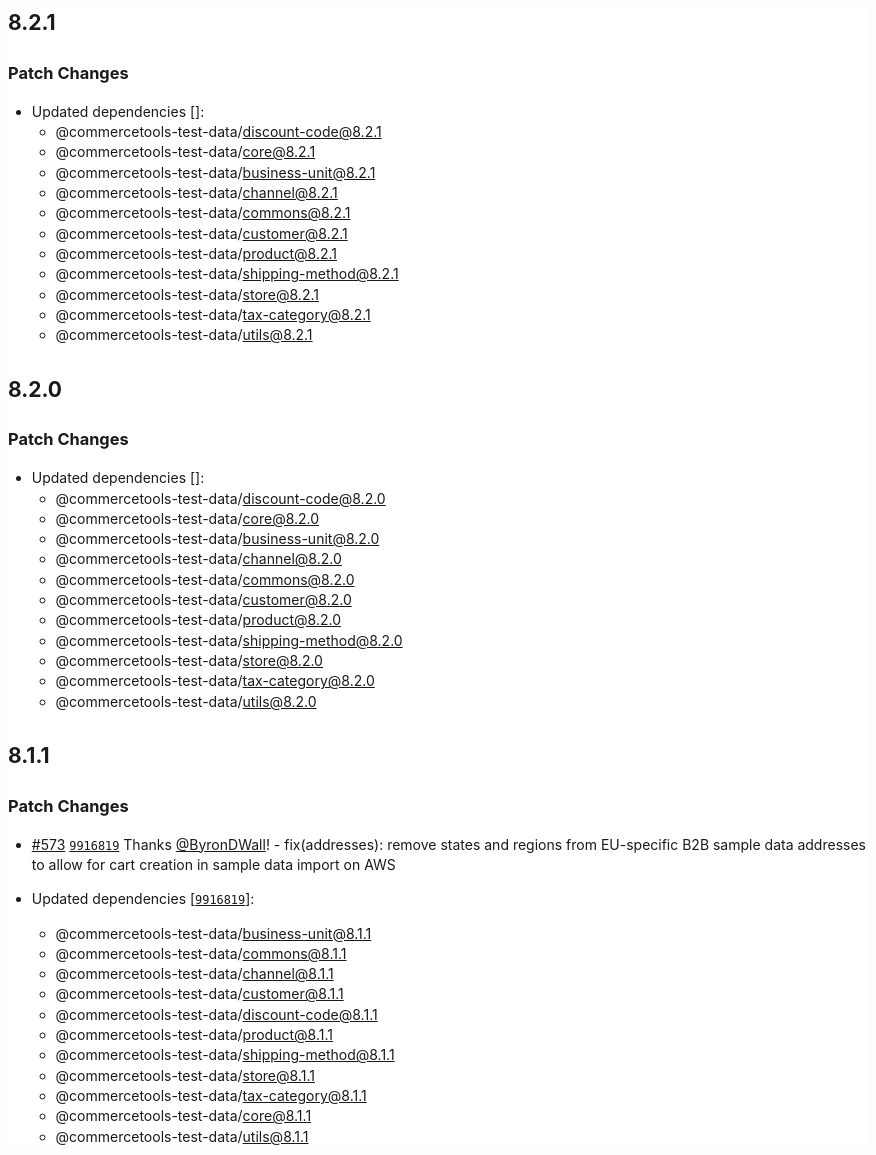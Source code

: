 ## 8.2.1

### Patch Changes

- Updated dependencies []:
  - @commercetools-test-data/discount-code@8.2.1
  - @commercetools-test-data/core@8.2.1
  - @commercetools-test-data/business-unit@8.2.1
  - @commercetools-test-data/channel@8.2.1
  - @commercetools-test-data/commons@8.2.1
  - @commercetools-test-data/customer@8.2.1
  - @commercetools-test-data/product@8.2.1
  - @commercetools-test-data/shipping-method@8.2.1
  - @commercetools-test-data/store@8.2.1
  - @commercetools-test-data/tax-category@8.2.1
  - @commercetools-test-data/utils@8.2.1

## 8.2.0

### Patch Changes

- Updated dependencies []:
  - @commercetools-test-data/discount-code@8.2.0
  - @commercetools-test-data/core@8.2.0
  - @commercetools-test-data/business-unit@8.2.0
  - @commercetools-test-data/channel@8.2.0
  - @commercetools-test-data/commons@8.2.0
  - @commercetools-test-data/customer@8.2.0
  - @commercetools-test-data/product@8.2.0
  - @commercetools-test-data/shipping-method@8.2.0
  - @commercetools-test-data/store@8.2.0
  - @commercetools-test-data/tax-category@8.2.0
  - @commercetools-test-data/utils@8.2.0

## 8.1.1

### Patch Changes

- [#573](https://github.com/commercetools/test-data/pull/573) [`9916819`](https://github.com/commercetools/test-data/commit/991681926e766ae4da115621b10e581c518e8230) Thanks [@ByronDWall](https://github.com/ByronDWall)! - fix(addresses): remove states and regions from EU-specific B2B sample data addresses to allow for cart creation in sample data import on AWS

- Updated dependencies [[`9916819`](https://github.com/commercetools/test-data/commit/991681926e766ae4da115621b10e581c518e8230)]:
  - @commercetools-test-data/business-unit@8.1.1
  - @commercetools-test-data/commons@8.1.1
  - @commercetools-test-data/channel@8.1.1
  - @commercetools-test-data/customer@8.1.1
  - @commercetools-test-data/discount-code@8.1.1
  - @commercetools-test-data/product@8.1.1
  - @commercetools-test-data/shipping-method@8.1.1
  - @commercetools-test-data/store@8.1.1
  - @commercetools-test-data/tax-category@8.1.1
  - @commercetools-test-data/core@8.1.1
  - @commercetools-test-data/utils@8.1.1
